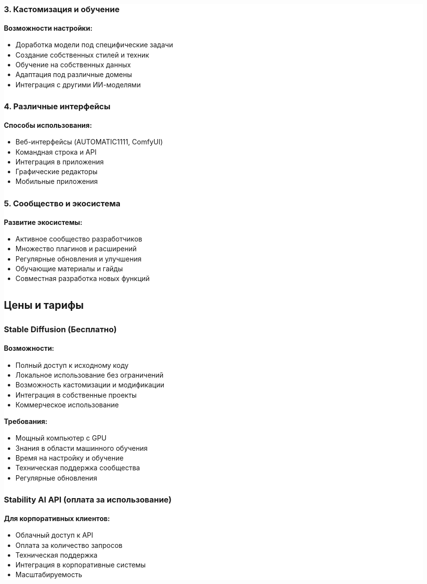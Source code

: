 ### 3. Кастомизация и обучение

**Возможности настройки:**
- Доработка модели под специфические задачи
- Создание собственных стилей и техник
- Обучение на собственных данных
- Адаптация под различные домены
- Интеграция с другими ИИ-моделями

### 4. Различные интерфейсы

**Способы использования:**
- Веб-интерфейсы (AUTOMATIC1111, ComfyUI)
- Командная строка и API
- Интеграция в приложения
- Графические редакторы
- Мобильные приложения

### 5. Сообщество и экосистема

**Развитие экосистемы:**
- Активное сообщество разработчиков
- Множество плагинов и расширений
- Регулярные обновления и улучшения
- Обучающие материалы и гайды
- Совместная разработка новых функций

## Цены и тарифы

### Stable Diffusion (Бесплатно)

**Возможности:**
- Полный доступ к исходному коду
- Локальное использование без ограничений
- Возможность кастомизации и модификации
- Интеграция в собственные проекты
- Коммерческое использование

**Требования:**
- Мощный компьютер с GPU
- Знания в области машинного обучения
- Время на настройку и обучение
- Техническая поддержка сообщества
- Регулярные обновления

### Stability AI API (оплата за использование)

**Для корпоративных клиентов:**
- Облачный доступ к API
- Оплата за количество запросов
- Техническая поддержка
- Интеграция в корпоративные системы
- Масштабируемость
